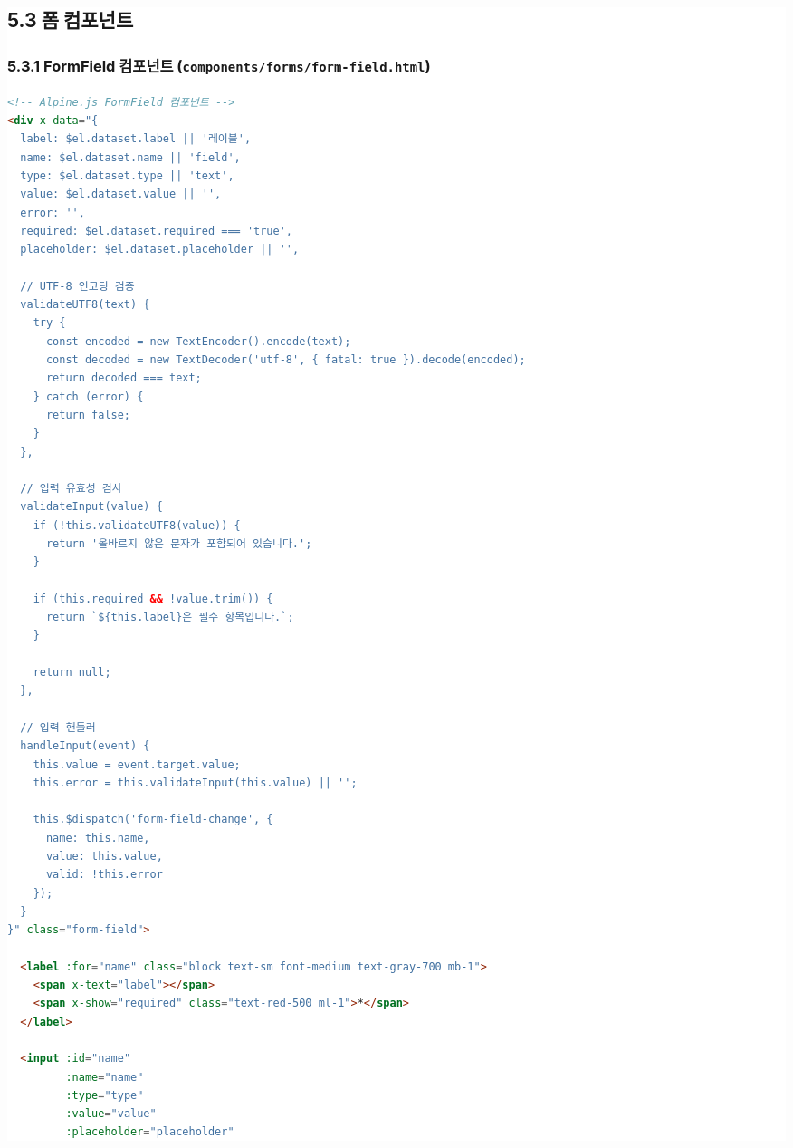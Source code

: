 
## 5.3 폼 컴포넌트

### 5.3.1 FormField 컴포넌트 (`components/forms/form-field.html`)
```html
<!-- Alpine.js FormField 컴포넌트 -->
<div x-data="{
  label: $el.dataset.label || '레이블',
  name: $el.dataset.name || 'field',
  type: $el.dataset.type || 'text',
  value: $el.dataset.value || '',
  error: '',
  required: $el.dataset.required === 'true',
  placeholder: $el.dataset.placeholder || '',
  
  // UTF-8 인코딩 검증
  validateUTF8(text) {
    try {
      const encoded = new TextEncoder().encode(text);
      const decoded = new TextDecoder('utf-8', { fatal: true }).decode(encoded);
      return decoded === text;
    } catch (error) {
      return false;
    }
  },
  
  // 입력 유효성 검사
  validateInput(value) {
    if (!this.validateUTF8(value)) {
      return '올바르지 않은 문자가 포함되어 있습니다.';
    }
    
    if (this.required && !value.trim()) {
      return `${this.label}은 필수 항목입니다.`;
    }
    
    return null;
  },
  
  // 입력 핸들러
  handleInput(event) {
    this.value = event.target.value;
    this.error = this.validateInput(this.value) || '';
    
    this.$dispatch('form-field-change', {
      name: this.name,
      value: this.value,
      valid: !this.error
    });
  }
}" class="form-field">
  
  <label :for="name" class="block text-sm font-medium text-gray-700 mb-1">
    <span x-text="label"></span>
    <span x-show="required" class="text-red-500 ml-1">*</span>
  </label>
  
  <input :id="name"
         :name="name"
         :type="type"
         :value="value"
         :placeholder="placeholder"
```